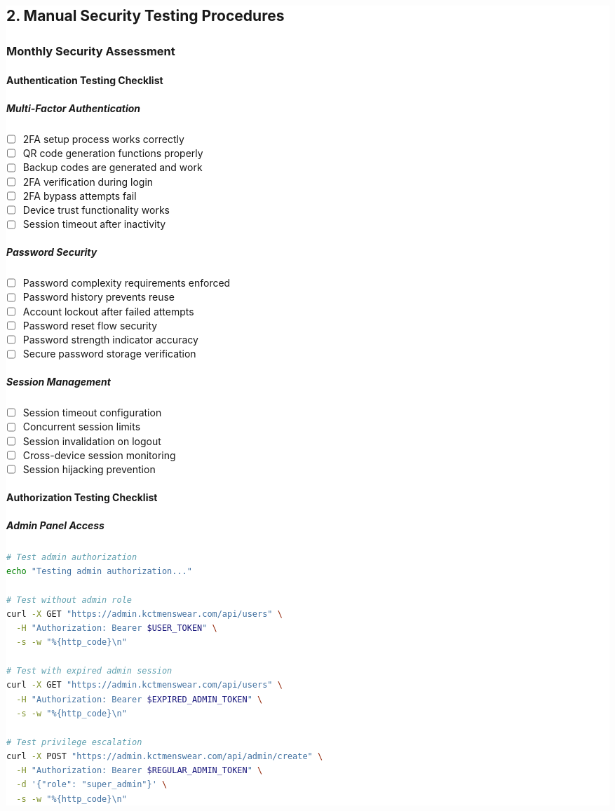 
## 2. Manual Security Testing Procedures

### Monthly Security Assessment

#### **Authentication Testing Checklist**

##### **Multi-Factor Authentication**
- [ ] 2FA setup process works correctly
- [ ] QR code generation functions properly
- [ ] Backup codes are generated and work
- [ ] 2FA verification during login
- [ ] 2FA bypass attempts fail
- [ ] Device trust functionality works
- [ ] Session timeout after inactivity

##### **Password Security**
- [ ] Password complexity requirements enforced
- [ ] Password history prevents reuse
- [ ] Account lockout after failed attempts
- [ ] Password reset flow security
- [ ] Password strength indicator accuracy
- [ ] Secure password storage verification

##### **Session Management**
- [ ] Session timeout configuration
- [ ] Concurrent session limits
- [ ] Session invalidation on logout
- [ ] Cross-device session monitoring
- [ ] Session hijacking prevention

#### **Authorization Testing Checklist**

##### **Admin Panel Access**
```bash
# Test admin authorization
echo "Testing admin authorization..."

# Test without admin role
curl -X GET "https://admin.kctmenswear.com/api/users" \
  -H "Authorization: Bearer $USER_TOKEN" \
  -s -w "%{http_code}\n"

# Test with expired admin session
curl -X GET "https://admin.kctmenswear.com/api/users" \
  -H "Authorization: Bearer $EXPIRED_ADMIN_TOKEN" \
  -s -w "%{http_code}\n"

# Test privilege escalation
curl -X POST "https://admin.kctmenswear.com/api/admin/create" \
  -H "Authorization: Bearer $REGULAR_ADMIN_TOKEN" \
  -d '{"role": "super_admin"}' \
  -s -w "%{http_code}\n"
```
